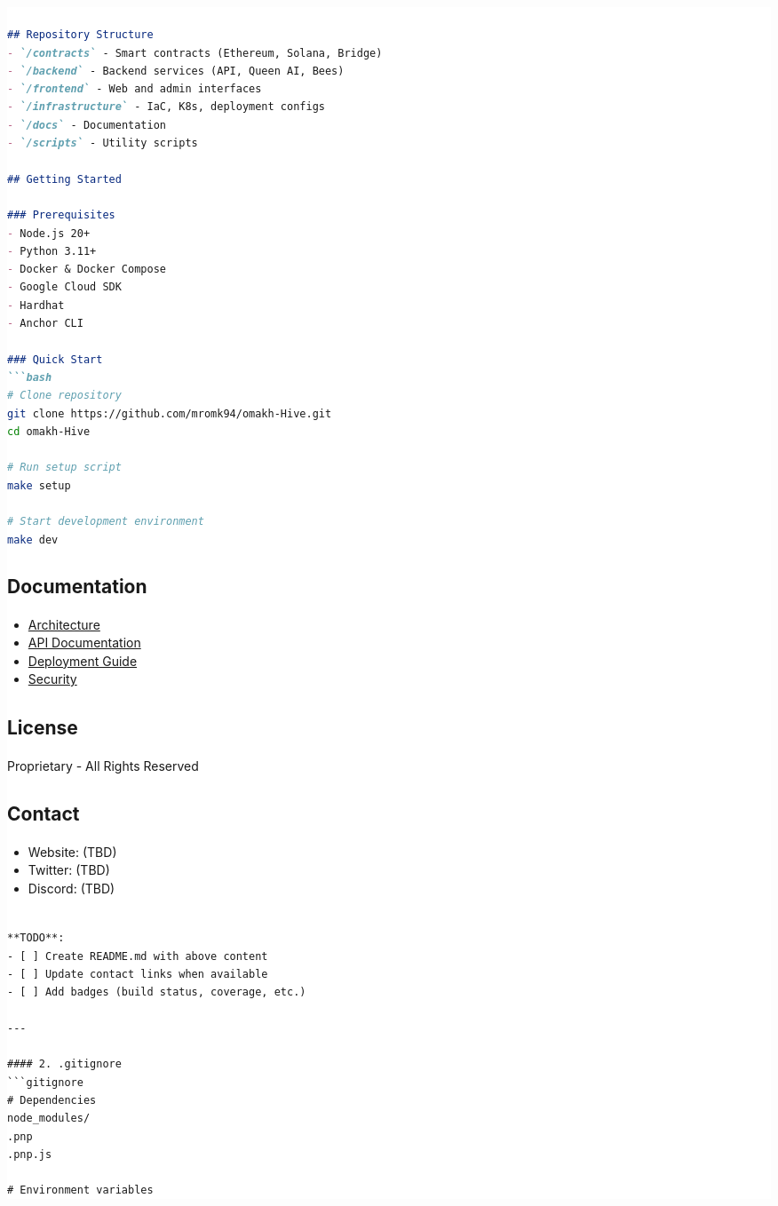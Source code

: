 ```markdown

## Repository Structure
- `/contracts` - Smart contracts (Ethereum, Solana, Bridge)
- `/backend` - Backend services (API, Queen AI, Bees)
- `/frontend` - Web and admin interfaces
- `/infrastructure` - IaC, K8s, deployment configs
- `/docs` - Documentation
- `/scripts` - Utility scripts

## Getting Started

### Prerequisites
- Node.js 20+
- Python 3.11+
- Docker & Docker Compose
- Google Cloud SDK
- Hardhat
- Anchor CLI

### Quick Start
```bash
# Clone repository
git clone https://github.com/mromk94/omakh-Hive.git
cd omakh-Hive

# Run setup script
make setup

# Start development environment
make dev
```

## Documentation
- [Architecture](./docs/architecture/)
- [API Documentation](./docs/api/)
- [Deployment Guide](./docs/deployment/)
- [Security](./docs/security/)

## License
Proprietary - All Rights Reserved

## Contact
- Website: (TBD)
- Twitter: (TBD)
- Discord: (TBD)
```

**TODO**:
- [ ] Create README.md with above content
- [ ] Update contact links when available
- [ ] Add badges (build status, coverage, etc.)

---

#### 2. .gitignore
```gitignore
# Dependencies
node_modules/
.pnp
.pnp.js

# Environment variables
```